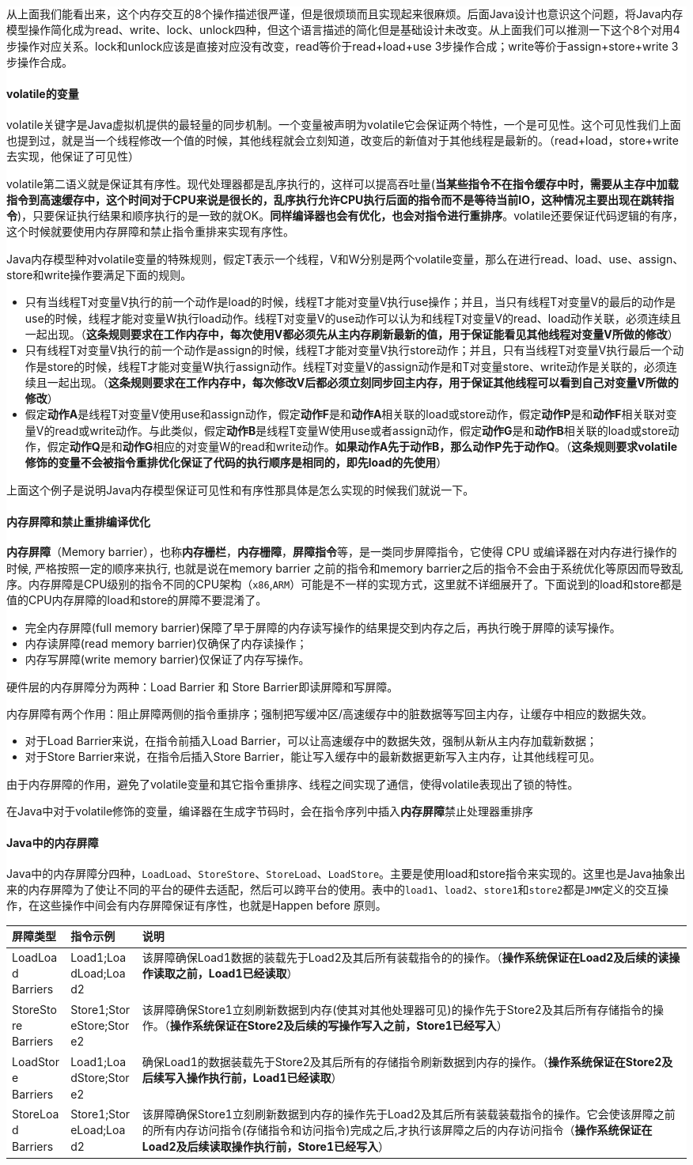从上面我们能看出来，这个内存交互的8个操作描述很严谨，但是很烦琐而且实现起来很麻烦。后面Java设计也意识这个问题，将Java内存模型操作简化成为read、write、lock、unlock四种，但这个语言描述的简化但是基础设计未改变。从上面我们可以推测一下这个8个对用4步操作对应关系。lock和unlock应该是直接对应没有改变，read等价于read+load+use 3步操作合成；write等价于assign+store+write 3步操作合成。

#### volatile的变量

volatile关键字是Java虚拟机提供的最轻量的同步机制。一个变量被声明为volatile它会保证两个特性，一个是可见性。这个可见性我们上面也提到过，就是当一个线程修改一个值的时候，其他线程就会立刻知道，改变后的新值对于其他线程是最新的。（read+load，store+write去实现，他保证了可见性）

volatile第二语义就是保证其有序性。现代处理器都是乱序执行的，这样可以提高吞吐量(**当某些指令不在指令缓存中时，需要从主存中加载指令到高速缓存中，这个时间对于CPU来说是很长的，乱序执行允许CPU执行后面的指令而不是等待当前IO，这种情况主要出现在跳转指令**)，只要保证执行结果和顺序执行的是一致的就OK。**同样编译器也会有优化，也会对指令进行重排序**。volatile还要保证代码逻辑的有序，这个时候就要使用内存屏障和禁止指令重排来实现有序性。

Java内存模型种对volatile变量的特殊规则，假定T表示一个线程，V和W分别是两个volatile变量，那么在进行read、load、use、assign、store和write操作要满足下面的规则。

- 只有当线程T对变量V执行的前一个动作是load的时候，线程T才能对变量V执行use操作；并且，当只有线程T对变量V的最后的动作是use的时候，线程才能对变量W执行load动作。线程T对变量V的use动作可以认为和线程T对变量V的read、load动作关联，必须连续且一起出现。（**这条规则要求在工作内存中，每次使用V都必须先从主内存刷新最新的值，用于保证能看见其他线程对变量V所做的修改**）
- 只有线程T对变量V执行的前一个动作是assign的时候，线程T才能对变量V执行store动作；并且，只有当线程T对变量V执行最后一个动作是store的时候，线程T才能对变量W执行assign动作。线程T对变量V的assign动作是和T对变量store、write动作是关联的，必须连续且一起出现。（**这条规则要求在工作内存中，每次修改V后都必须立刻同步回主内存，用于保证其他线程可以看到自己对变量V所做的修改**）
- 假定**动作A**是线程T对变量V使用use和assign动作，假定**动作F**是和**动作A**相关联的load或store动作，假定**动作P**是和**动作F**相关联对变量V的read或write动作。与此类似，假定**动作B**是线程T变量W使用use或者assign动作，假定**动作G**是和**动作B**相关联的load或store动作，假定**动作Q**是和**动作G**相应的对变量W的read和write动作。**如果动作A先于动作B，那么动作P先于动作Q**。（**这条规则要求volatile修饰的变量不会被指令重排优化保证了代码的执行顺序是相同的，即先load的先使用**）

上面这个例子是说明Java内存模型保证可见性和有序性那具体是怎么实现的时候我们就说一下。

#### 内存屏障和禁止重排编译优化

**内存屏障**（Memory barrier），也称**内存栅栏**，**内存栅障**，**屏障指令**等，是一类同步屏障指令，它使得 CPU 或编译器在对内存进行操作的时候, 严格按照一定的顺序来执行, 也就是说在memory barrier 之前的指令和memory barrier之后的指令不会由于系统优化等原因而导致乱序。内存屏障是CPU级别的指令不同的CPU架构（`x86`,`ARM`）可能是不一样的实现方式，这里就不详细展开了。下面说到的load和store都是值的CPU内存屏障的load和store的屏障不要混淆了。

- 完全内存屏障(full memory barrier)保障了早于屏障的内存读写操作的结果提交到内存之后，再执行晚于屏障的读写操作。
- 内存读屏障(read memory barrier)仅确保了内存读操作；
- 内存写屏障(write memory barrier)仅保证了内存写操作。

硬件层的内存屏障分为两种：Load Barrier 和 Store Barrier即读屏障和写屏障。

内存屏障有两个作用：阻止屏障两侧的指令重排序；强制把写缓冲区/高速缓存中的脏数据等写回主内存，让缓存中相应的数据失效。

- 对于Load Barrier来说，在指令前插入Load Barrier，可以让高速缓存中的数据失效，强制从新从主内存加载新数据；
- 对于Store Barrier来说，在指令后插入Store Barrier，能让写入缓存中的最新数据更新写入主内存，让其他线程可见。

由于内存屏障的作用，避免了volatile变量和其它指令重排序、线程之间实现了通信，使得volatile表现出了锁的特性。

在Java中对于volatile修饰的变量，编译器在生成字节码时，会在指令序列中插入**内存屏障**禁止处理器重排序

#### Java中的内存屏障

Java中的内存屏障分四种，`LoadLoad`、`StoreStore`、`StoreLoad`、`LoadStore`。主要是使用load和store指令来实现的。这里也是Java抽象出来的内存屏障为了使让不同的平台的硬件去适配，然后可以跨平台的使用。表中的`load1`、`load2`、`store1`和`store2`都是`JMM`定义的交互操作，在这些操作中间会有内存屏障保证有序性，也就是Happen before 原则。

| 屏障类型            | 指令示例                 | 说明                                                         |
| :------------------ | :----------------------- | :----------------------------------------------------------- |
| LoadLoad Barriers   | Load1;LoadLoad;Load2     | 该屏障确保Load1数据的装载先于Load2及其后所有装载指令的的操作。（**操作系统保证在Load2及后续的读操作读取之前，Load1已经读取**） |
| StoreStore Barriers | Store1;StoreStore;Store2 | 该屏障确保Store1立刻刷新数据到内存(使其对其他处理器可见)的操作先于Store2及其后所有存储指令的操作。（**操作系统保证在Store2及后续的写操作写入之前，Store1已经写入**） |
| LoadStore Barriers  | Load1;LoadStore;Store2   | 确保Load1的数据装载先于Store2及其后所有的存储指令刷新数据到内存的操作。（**操作系统保证在Store2及后续写入操作执行前，Load1已经读取**） |
| StoreLoad Barriers  | Store1;StoreLoad;Load2   | 该屏障确保Store1立刻刷新数据到内存的操作先于Load2及其后所有装载装载指令的操作。它会使该屏障之前的所有内存访问指令(存储指令和访问指令)完成之后,才执行该屏障之后的内存访问指令（**操作系统保证在Load2及后续读取操作执行前，Store1已经写入**） |
